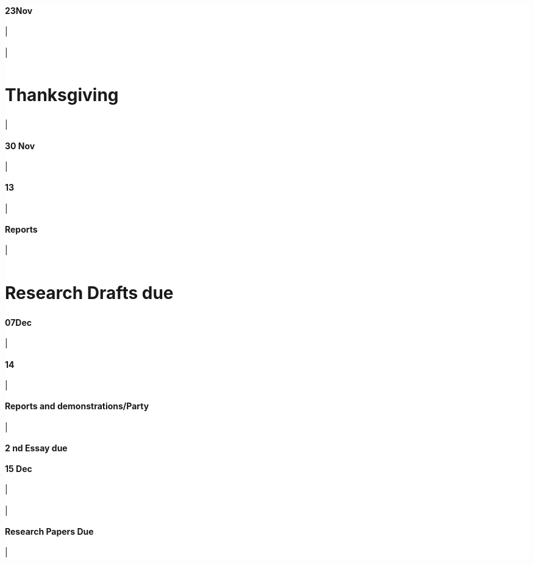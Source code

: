 **23Nov**

|



|

# Thanksgiving

|

  
  
**30 Nov**

|

**13**

|

**Reports**

|

# Research Drafts due  
  
**07Dec**

|

**14**

|

**Reports and demonstrations/Party**

|

**2 nd Essay due**  
  
**15 Dec**

|



|

**Research Papers Due**

|
